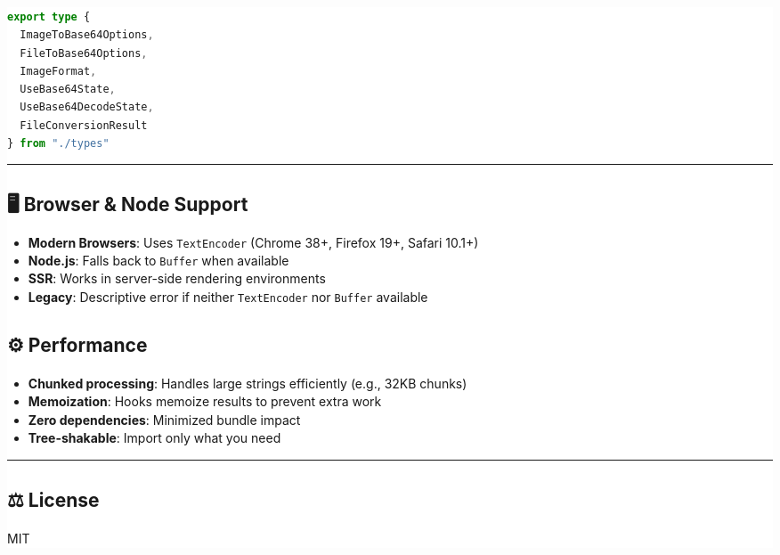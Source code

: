 ```ts
export type {
  ImageToBase64Options,
  FileToBase64Options,
  ImageFormat,
  UseBase64State,
  UseBase64DecodeState,
  FileConversionResult
} from "./types"
```

---

## 🖥️ Browser & Node Support

- **Modern Browsers**: Uses `TextEncoder` (Chrome 38+, Firefox 19+, Safari 10.1+)
- **Node.js**: Falls back to `Buffer` when available
- **SSR**: Works in server-side rendering environments
- **Legacy**: Descriptive error if neither `TextEncoder` nor `Buffer` available

## ⚙️ Performance

- **Chunked processing**: Handles large strings efficiently (e.g., 32KB chunks)
- **Memoization**: Hooks memoize results to prevent extra work
- **Zero dependencies**: Minimized bundle impact
- **Tree-shakable**: Import only what you need

---

## ⚖️ License

MIT
